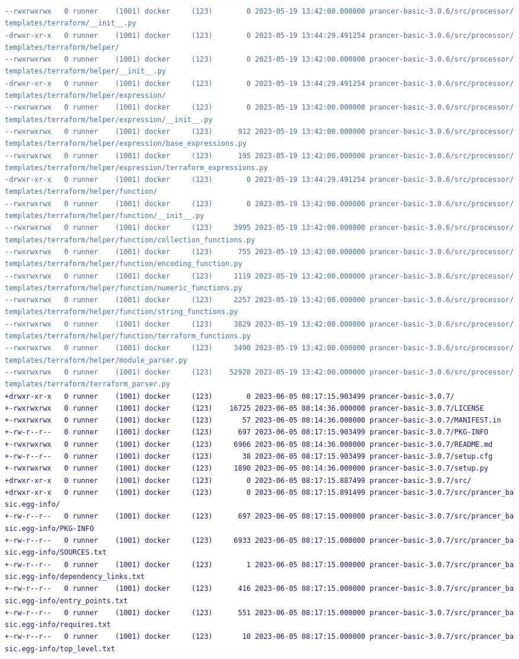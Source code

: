 ```diff
--rwxrwxrwx   0 runner    (1001) docker     (123)        0 2023-05-19 13:42:00.000000 prancer-basic-3.0.6/src/processor/templates/terraform/__init__.py
-drwxr-xr-x   0 runner    (1001) docker     (123)        0 2023-05-19 13:44:29.491254 prancer-basic-3.0.6/src/processor/templates/terraform/helper/
--rwxrwxrwx   0 runner    (1001) docker     (123)        0 2023-05-19 13:42:00.000000 prancer-basic-3.0.6/src/processor/templates/terraform/helper/__init__.py
-drwxr-xr-x   0 runner    (1001) docker     (123)        0 2023-05-19 13:44:29.491254 prancer-basic-3.0.6/src/processor/templates/terraform/helper/expression/
--rwxrwxrwx   0 runner    (1001) docker     (123)        0 2023-05-19 13:42:00.000000 prancer-basic-3.0.6/src/processor/templates/terraform/helper/expression/__init__.py
--rwxrwxrwx   0 runner    (1001) docker     (123)      912 2023-05-19 13:42:00.000000 prancer-basic-3.0.6/src/processor/templates/terraform/helper/expression/base_expressions.py
--rwxrwxrwx   0 runner    (1001) docker     (123)      195 2023-05-19 13:42:00.000000 prancer-basic-3.0.6/src/processor/templates/terraform/helper/expression/terraform_expressions.py
-drwxr-xr-x   0 runner    (1001) docker     (123)        0 2023-05-19 13:44:29.491254 prancer-basic-3.0.6/src/processor/templates/terraform/helper/function/
--rwxrwxrwx   0 runner    (1001) docker     (123)        0 2023-05-19 13:42:00.000000 prancer-basic-3.0.6/src/processor/templates/terraform/helper/function/__init__.py
--rwxrwxrwx   0 runner    (1001) docker     (123)     3995 2023-05-19 13:42:00.000000 prancer-basic-3.0.6/src/processor/templates/terraform/helper/function/collection_functions.py
--rwxrwxrwx   0 runner    (1001) docker     (123)      755 2023-05-19 13:42:00.000000 prancer-basic-3.0.6/src/processor/templates/terraform/helper/function/encoding_function.py
--rwxrwxrwx   0 runner    (1001) docker     (123)     1119 2023-05-19 13:42:00.000000 prancer-basic-3.0.6/src/processor/templates/terraform/helper/function/numeric_functions.py
--rwxrwxrwx   0 runner    (1001) docker     (123)     2257 2023-05-19 13:42:00.000000 prancer-basic-3.0.6/src/processor/templates/terraform/helper/function/string_functions.py
--rwxrwxrwx   0 runner    (1001) docker     (123)     3829 2023-05-19 13:42:00.000000 prancer-basic-3.0.6/src/processor/templates/terraform/helper/function/terraform_functions.py
--rwxrwxrwx   0 runner    (1001) docker     (123)     3490 2023-05-19 13:42:00.000000 prancer-basic-3.0.6/src/processor/templates/terraform/helper/module_parser.py
--rwxrwxrwx   0 runner    (1001) docker     (123)    52928 2023-05-19 13:42:00.000000 prancer-basic-3.0.6/src/processor/templates/terraform/terraform_parser.py
+drwxr-xr-x   0 runner    (1001) docker     (123)        0 2023-06-05 08:17:15.903499 prancer-basic-3.0.7/
+-rwxrwxrwx   0 runner    (1001) docker     (123)    16725 2023-06-05 08:14:36.000000 prancer-basic-3.0.7/LICENSE
+-rwxrwxrwx   0 runner    (1001) docker     (123)       57 2023-06-05 08:14:36.000000 prancer-basic-3.0.7/MANIFEST.in
+-rw-r--r--   0 runner    (1001) docker     (123)      697 2023-06-05 08:17:15.903499 prancer-basic-3.0.7/PKG-INFO
+-rwxrwxrwx   0 runner    (1001) docker     (123)     6966 2023-06-05 08:14:36.000000 prancer-basic-3.0.7/README.md
+-rw-r--r--   0 runner    (1001) docker     (123)       38 2023-06-05 08:17:15.903499 prancer-basic-3.0.7/setup.cfg
+-rwxrwxrwx   0 runner    (1001) docker     (123)     1890 2023-06-05 08:14:36.000000 prancer-basic-3.0.7/setup.py
+drwxr-xr-x   0 runner    (1001) docker     (123)        0 2023-06-05 08:17:15.887499 prancer-basic-3.0.7/src/
+drwxr-xr-x   0 runner    (1001) docker     (123)        0 2023-06-05 08:17:15.891499 prancer-basic-3.0.7/src/prancer_basic.egg-info/
+-rw-r--r--   0 runner    (1001) docker     (123)      697 2023-06-05 08:17:15.000000 prancer-basic-3.0.7/src/prancer_basic.egg-info/PKG-INFO
+-rw-r--r--   0 runner    (1001) docker     (123)     6933 2023-06-05 08:17:15.000000 prancer-basic-3.0.7/src/prancer_basic.egg-info/SOURCES.txt
+-rw-r--r--   0 runner    (1001) docker     (123)        1 2023-06-05 08:17:15.000000 prancer-basic-3.0.7/src/prancer_basic.egg-info/dependency_links.txt
+-rw-r--r--   0 runner    (1001) docker     (123)      416 2023-06-05 08:17:15.000000 prancer-basic-3.0.7/src/prancer_basic.egg-info/entry_points.txt
+-rw-r--r--   0 runner    (1001) docker     (123)      551 2023-06-05 08:17:15.000000 prancer-basic-3.0.7/src/prancer_basic.egg-info/requires.txt
+-rw-r--r--   0 runner    (1001) docker     (123)       10 2023-06-05 08:17:15.000000 prancer-basic-3.0.7/src/prancer_basic.egg-info/top_level.txt
```